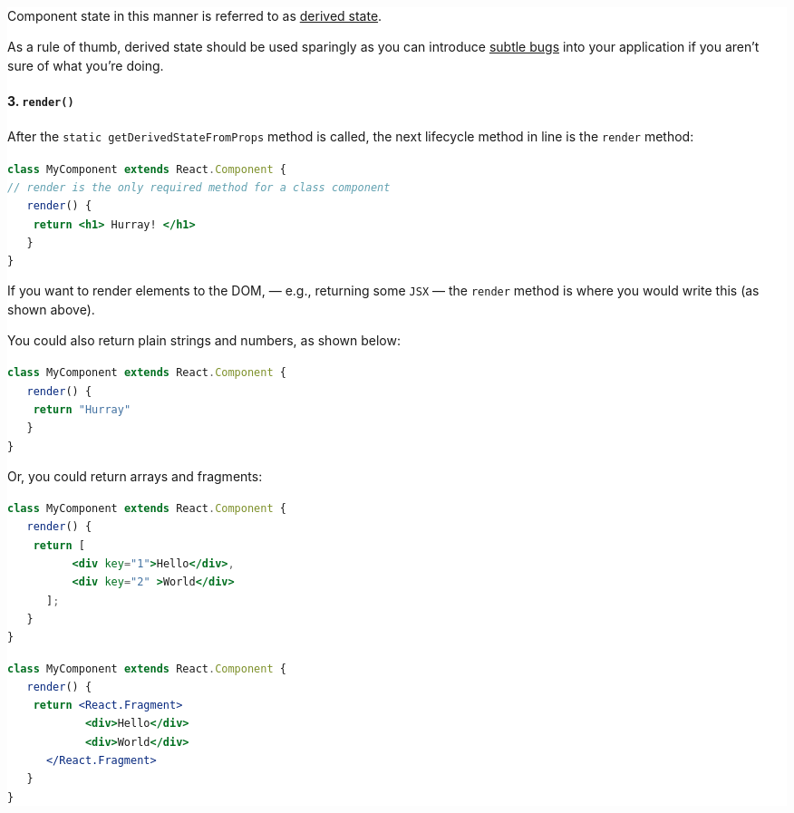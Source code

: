 Component state in this manner is referred to as [derived state](https://reactjs.org/blog/2018/06/07/you-probably-dont-need-derived-state.html#when-to-use-derived-state).

As a rule of thumb, derived state should be used sparingly as you can introduce [subtle bugs](https://reactjs.org/blog/2018/06/07/you-probably-dont-need-derived-state.html#common-bugs-when-using-derived-state) into your application if you aren’t sure of what you’re doing.

#### 3. `render()` <a href="#render1" id="render1"></a>

After the `static getDerivedStateFromProps` method is called, the next lifecycle method in line is the `render` method:

```jsx
class MyComponent extends React.Component {
// render is the only required method for a class component 
   render() {
    return <h1> Hurray! </h1>
   }
}
```

If you want to render elements to the DOM, — e.g., returning some `JSX` — the `render` method is where you would write this (as shown above).

You could also return plain strings and numbers, as shown below:

```jsx
class MyComponent extends React.Component {
   render() {
    return "Hurray" 
   }
}
```

Or, you could return arrays and fragments:

```jsx
class MyComponent extends React.Component {
   render() {
    return [
          <div key="1">Hello</div>,
          <div key="2" >World</div>
      ];
   }
}
```

```jsx
class MyComponent extends React.Component {
   render() {
    return <React.Fragment>
            <div>Hello</div>
            <div>World</div>
      </React.Fragment>
   }
}
```
